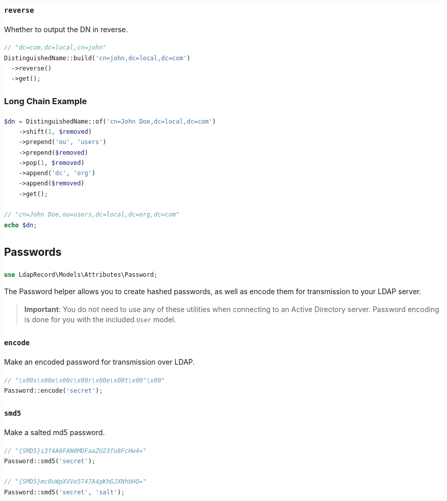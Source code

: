 ### `reverse`

Whether to output the DN in reverse.

```php
// "dc=com,dc=local,cn=john"
DistinguishedName::build('cn=john,dc=local,dc=com')
  ->reverse()
  ->get();
```

### Long Chain Example

```php
$dn = DistinguishedName::of('cn=John Doe,dc=local,dc=com')
    ->shift(1, $removed)
    ->prepend('ou', 'users')
    ->prepend($removed)
    ->pop(1, $removed)
    ->append('dc', 'org')
    ->append($removed)
    ->get();

// "cn=John Doe,ou=users,dc=local,dc=org,dc=com"
echo $dn;
```

## Passwords

```php
use LdapRecord\Models\Attributes\Password;
```

The Password helper allows you to create hashed passwords, as
well as encode them for transmission to your LDAP server.

> **Important**: You do not need to use any of these utilities
> when connecting to an Active Directory server. Password
> encoding is done for you with the included `User` model.

### `encode`

Make an encoded password for transmission over LDAP.

```php
// "\x00s\x00e\x00c\x00r\x00e\x00t\x00"\x00"
Password::encode('secret');
```

### `smd5`

Make a salted md5 password.

```php
// "{SMD5}i3f4A6FAN0MDFaaZU23fu8FcHw4="
Password::smd5('secret');

// "{SMD5}mc0uWpXVVe5747A4pKhGJXNhbHQ="
Password::smd5('secret', 'salt');
```
